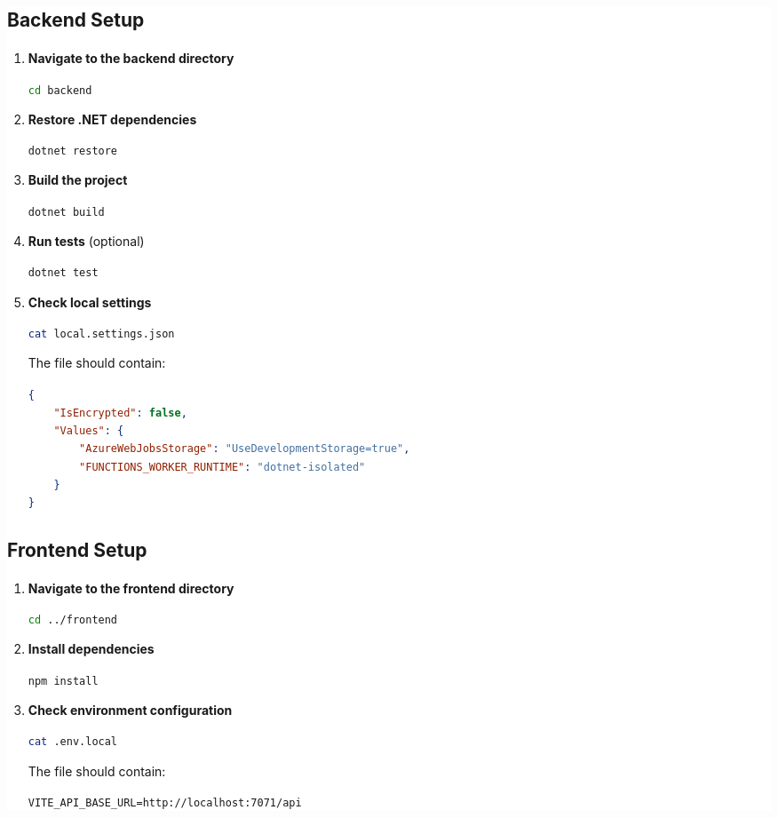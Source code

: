 ## Backend Setup

1. **Navigate to the backend directory**
   ```bash
   cd backend
   ```

2. **Restore .NET dependencies**
   ```bash
   dotnet restore
   ```

3. **Build the project**
   ```bash
   dotnet build
   ```

4. **Run tests** (optional)
   ```bash
   dotnet test
   ```

5. **Check local settings**
   ```bash
   cat local.settings.json
   ```
   
   The file should contain:
   ```json
   {
       "IsEncrypted": false,
       "Values": {
           "AzureWebJobsStorage": "UseDevelopmentStorage=true",
           "FUNCTIONS_WORKER_RUNTIME": "dotnet-isolated"
       }
   }
   ```

## Frontend Setup

1. **Navigate to the frontend directory**
   ```bash
   cd ../frontend
   ```

2. **Install dependencies**
   ```bash
   npm install
   ```

3. **Check environment configuration**
   ```bash
   cat .env.local
   ```
   
   The file should contain:
   ```env
   VITE_API_BASE_URL=http://localhost:7071/api
   ```
